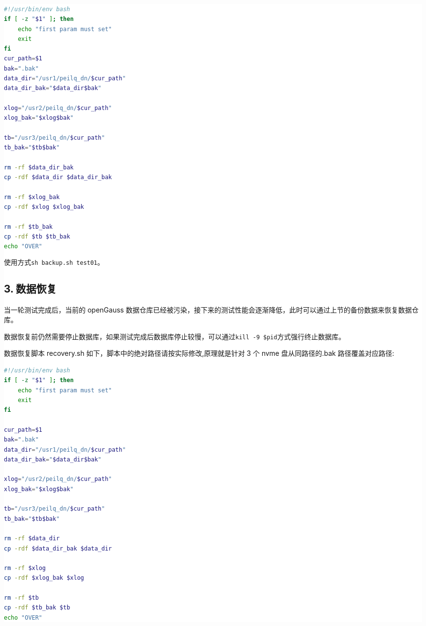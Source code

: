 ```bash
#!/usr/bin/env bash
if [ -z "$1" ]; then
    echo "first param must set"
    exit
fi
cur_path=$1
bak=".bak"
data_dir="/usr1/peilq_dn/$cur_path"
data_dir_bak="$data_dir$bak"

xlog="/usr2/peilq_dn/$cur_path"
xlog_bak="$xlog$bak"

tb="/usr3/peilq_dn/$cur_path"
tb_bak="$tb$bak"

rm -rf $data_dir_bak
cp -rdf $data_dir $data_dir_bak

rm -rf $xlog_bak
cp -rdf $xlog $xlog_bak

rm -rf $tb_bak
cp -rdf $tb $tb_bak
echo "OVER"
```

使用方式`sh backup.sh test01`。

## 3. 数据恢复

当一轮测试完成后，当前的 openGauss 数据仓库已经被污染，接下来的测试性能会逐渐降低，此时可以通过上节的备份数据来恢复数据仓库。

数据恢复前仍然需要停止数据库，如果测试完成后数据库停止较慢，可以通过`kill -9 $pid`方式强行终止数据库。

数据恢复脚本 recovery.sh 如下，脚本中的绝对路径请按实际修改,原理就是针对 3 个 nvme 盘从同路径的.bak 路径覆盖对应路径:

```bash
#!/usr/bin/env bash
if [ -z "$1" ]; then
    echo "first param must set"
    exit
fi

cur_path=$1
bak=".bak"
data_dir="/usr1/peilq_dn/$cur_path"
data_dir_bak="$data_dir$bak"

xlog="/usr2/peilq_dn/$cur_path"
xlog_bak="$xlog$bak"

tb="/usr3/peilq_dn/$cur_path"
tb_bak="$tb$bak"

rm -rf $data_dir
cp -rdf $data_dir_bak $data_dir

rm -rf $xlog
cp -rdf $xlog_bak $xlog

rm -rf $tb
cp -rdf $tb_bak $tb
echo "OVER"
```